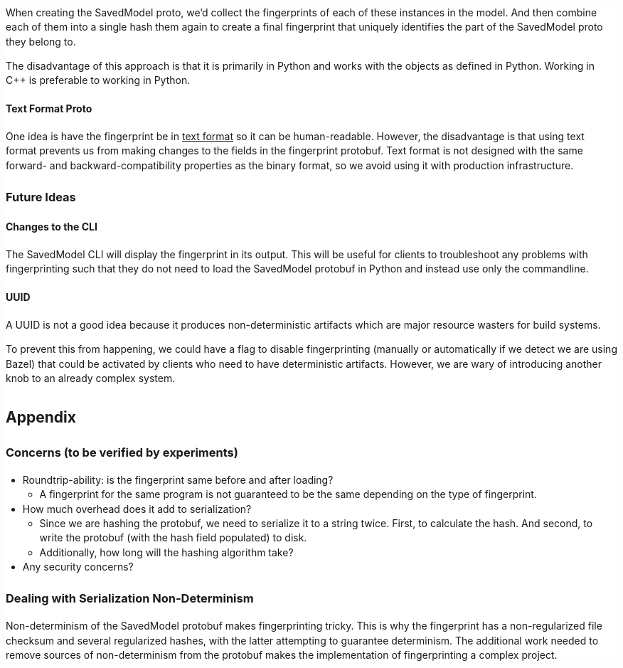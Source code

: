 When creating the SavedModel proto, we’d collect the fingerprints of each of these instances in the model. And then combine each of them into a single hash them again to create a final fingerprint that uniquely identifies the part of the SavedModel proto they belong to.

The disadvantage of this approach is that it is primarily in Python and works with the objects as defined in Python. Working in C++ is preferable to working in Python.

#### Text Format Proto

One idea is have the fingerprint be in [text format](https://developers.google.com/protocol-buffers/docs/text-format-spec) so it
can be human-readable. However, the disadvantage is that using text format prevents us from making changes to the fields in the
fingerprint protobuf. Text format is not designed with the same forward- and backward-compatibility properties as the binary format, so
we avoid using it with production infrastructure.

### Future Ideas

#### Changes to the CLI

The SavedModel CLI will display the fingerprint in its output. This will be useful for clients to troubleshoot any problems with fingerprinting such that they do not need to load the SavedModel protobuf in Python and instead use only the commandline.

#### UUID

A UUID is not a good idea because it produces non-deterministic artifacts which are major resource wasters for build systems.

To prevent this from happening, we could have a flag to disable fingerprinting (manually or automatically if we detect we are using Bazel) that could be activated by clients who need to have deterministic artifacts. However, we are wary of introducing another knob to an already complex system.

## Appendix

### Concerns (to be verified by experiments)

- Roundtrip-ability: is the fingerprint same before and after loading?
  - A fingerprint for the same program is not guaranteed to be the same depending on the type of fingerprint.
- How much overhead does it add to serialization?
  - Since we are hashing the protobuf, we need to serialize it to a string twice. First, to calculate the hash. And second, to write the protobuf (with the hash field populated) to disk.
  - Additionally, how long will the hashing algorithm take?
- Any security concerns?

### Dealing with Serialization Non-Determinism
Non-determinism of the SavedModel protobuf makes fingerprinting tricky. This is why the fingerprint has a non-regularized file checksum and several regularized hashes, with the latter attempting to guarantee determinism. The additional work needed to remove sources of non-determinism from the protobuf makes the implementation of fingerprinting a complex project.
